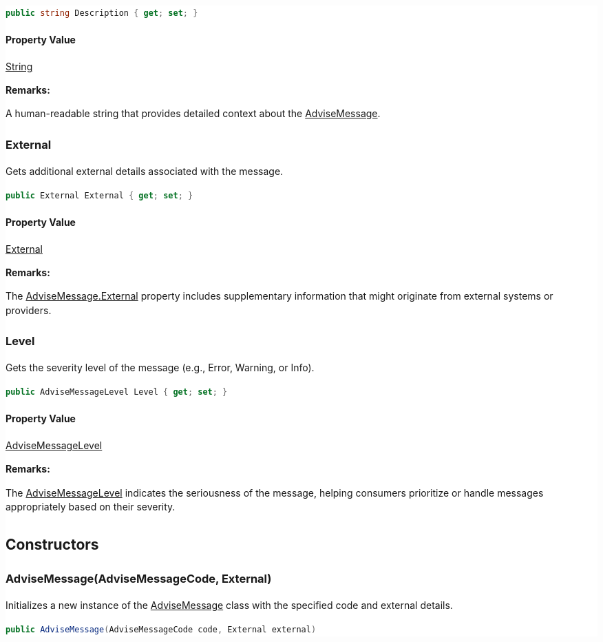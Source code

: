 ```csharp
public string Description { get; set; }
```

#### Property Value

[String](https://docs.microsoft.com/en-us/dotnet/api/system.string)<br />

**Remarks:**

A human-readable string that provides detailed context about the [AdviseMessage](./connectors.core.domain.advisemessages.advisemessage).

### <a id="properties-external"/>**External**

Gets additional external details associated with the message.

```csharp
public External External { get; set; }
```

#### Property Value

[External](./connectors.core.domain.advisemessages.external)<br />

**Remarks:**

The [AdviseMessage.External](./connectors.core.domain.advisemessages.advisemessage#external) property includes supplementary information that might
 originate from external systems or providers.

### <a id="properties-level"/>**Level**

Gets the severity level of the message (e.g., Error, Warning, or Info).

```csharp
public AdviseMessageLevel Level { get; set; }
```

#### Property Value

[AdviseMessageLevel](./connectors.core.domain.advisemessages.advisemessagelevel)<br />

**Remarks:**

The [AdviseMessageLevel](./connectors.core.domain.advisemessages.advisemessagelevel) indicates the seriousness of the message, helping consumers
 prioritize or handle messages appropriately based on their severity.

## Constructors

### <a id="constructors-.ctor"/>**AdviseMessage(AdviseMessageCode, External)**

Initializes a new instance of the [AdviseMessage](./connectors.core.domain.advisemessages.advisemessage) class with the specified code and external details.

```csharp
public AdviseMessage(AdviseMessageCode code, External external)
```

